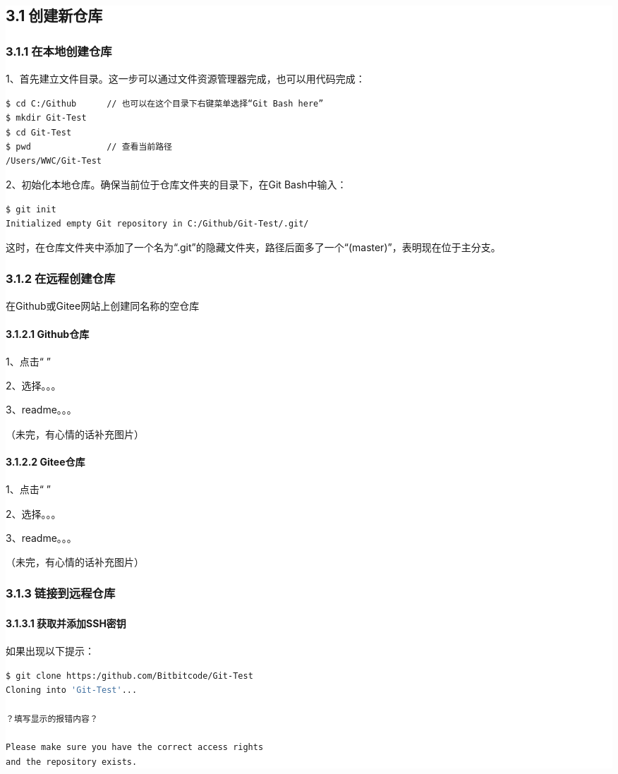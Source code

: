 ## 3.1 创建新仓库
### 3.1.1 在本地创建仓库
1、首先建立文件目录。这一步可以通过文件资源管理器完成，也可以用代码完成：
```bash
$ cd C:/Github      // 也可以在这个目录下右键菜单选择“Git Bash here”
$ mkdir Git-Test
$ cd Git-Test
$ pwd               // 查看当前路径
/Users/WWC/Git-Test
```

2、初始化本地仓库。确保当前位于仓库文件夹的目录下，在Git Bash中输入：

```bash
$ git init
Initialized empty Git repository in C:/Github/Git-Test/.git/
```
这时，在仓库文件夹中添加了一个名为“.git”的隐藏文件夹，路径后面多了一个“(master)”，表明现在位于主分支。


### 3.1.2 在远程创建仓库
在Github或Gitee网站上创建同名称的空仓库

#### 3.1.2.1 Github仓库
1、点击“ ”

2、选择。。。

3、readme。。。

（未完，有心情的话补充图片）

#### 3.1.2.2 Gitee仓库
1、点击“ ”

2、选择。。。

3、readme。。。

（未完，有心情的话补充图片）

### 3.1.3 链接到远程仓库
#### 3.1.3.1 获取并添加SSH密钥

如果出现以下提示：

```bash
$ git clone https:/github.com/Bitbitcode/Git-Test
Cloning into 'Git-Test'...

？填写显示的报错内容？

Please make sure you have the correct access rights
and the repository exists.
```
